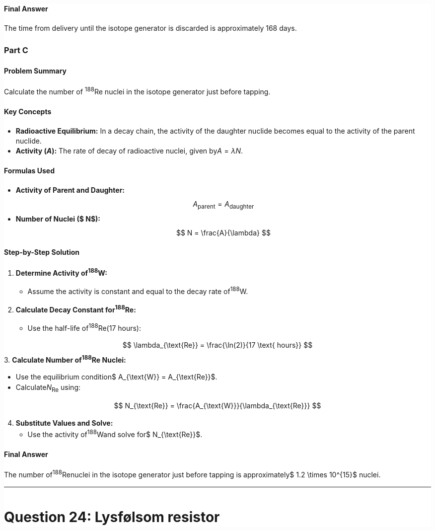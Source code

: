 #### Final Answer
The time from delivery until the isotope generator is discarded is approximately 168 days.

### Part C


#### Problem Summary
Calculate the number of $^{188}\text{Re}$ nuclei in the isotope generator just before tapping.

#### Key Concepts
- **Radioactive Equilibrium:** In a decay chain, the activity of the daughter nuclide becomes equal to the activity of the parent nuclide.
- **Activity ($A$):** The rate of decay of radioactive nuclei, given by$A = \lambda N$.

#### Formulas Used
- **Activity of Parent and Daughter:**
$$
A_{\text{parent}} = A_{\text{daughter}}
$$
- **Number of Nuclei ($ N$):**
$$
N = \frac{A}{\lambda}
$$

#### Step-by-Step Solution
1. **Determine Activity of$^{188}\text{W}$:**
   - Assume the activity is constant and equal to the decay rate of$^{188}\text{W}$.

2. **Calculate Decay Constant for$^{188}\text{Re}$:**
   - Use the half-life of$^{188}\text{Re}$(17 hours):

$$
\lambda_{\text{Re}} = \frac{\ln(2)}{17 \text{ hours}}
$$
3. **Calculate Number of$^{188}\text{Re}$ Nuclei:**
   - Use the equilibrium condition$ A_{\text{W}} = A_{\text{Re}}$.
   - Calculate$N_{\text{Re}}$ using:

$$
N_{\text{Re}} = \frac{A_{\text{W}}}{\lambda_{\text{Re}}}
$$

4. **Substitute Values and Solve:**
   - Use the activity of$^{188}\text{W}$and solve for$ N_{\text{Re}}$.

#### Final Answer
The number of$^{188}\text{Re}$nuclei in the isotope generator just before tapping is approximately$ 1.2 \times 10^{15}$ nuclei.

---

<a id='oppgave24'></a>

# Question 24: Lysfølsom resistor
